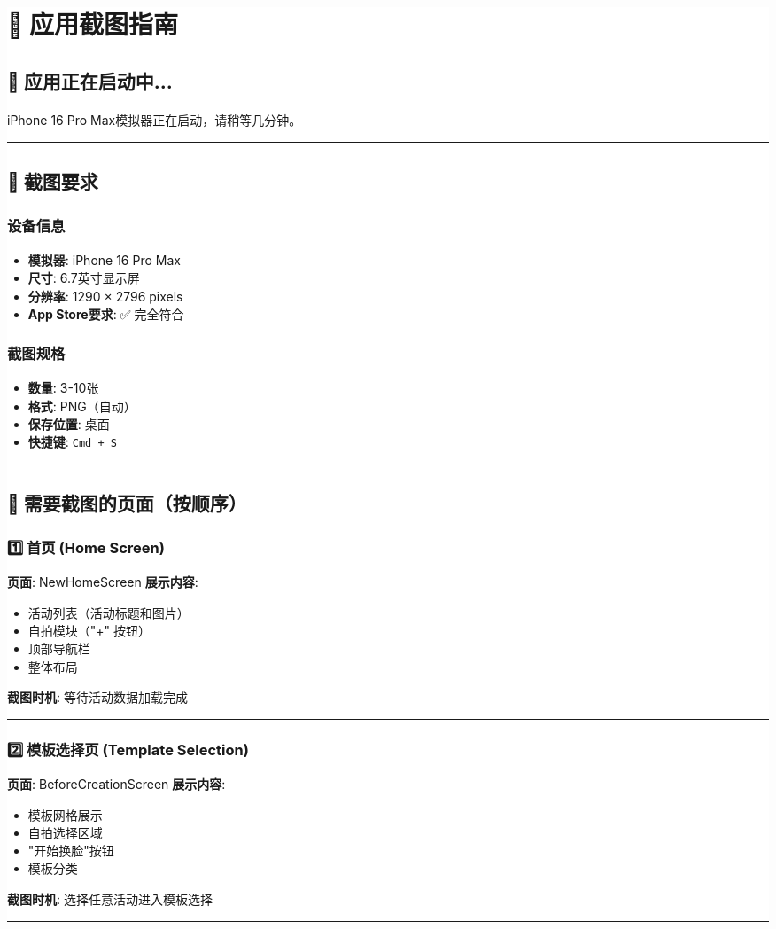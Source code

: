 # 📸 应用截图指南

## 🚀 应用正在启动中...

iPhone 16 Pro Max模拟器正在启动，请稍等几分钟。

---

## 📱 截图要求

### 设备信息
- **模拟器**: iPhone 16 Pro Max
- **尺寸**: 6.7英寸显示屏
- **分辨率**: 1290 × 2796 pixels
- **App Store要求**: ✅ 完全符合

### 截图规格
- **数量**: 3-10张
- **格式**: PNG（自动）
- **保存位置**: 桌面
- **快捷键**: `Cmd + S`

---

## 📸 需要截图的页面（按顺序）

### 1️⃣ 首页 (Home Screen)
**页面**: NewHomeScreen
**展示内容**:
- 活动列表（活动标题和图片）
- 自拍模块（"+" 按钮）
- 顶部导航栏
- 整体布局

**截图时机**: 等待活动数据加载完成

---

### 2️⃣ 模板选择页 (Template Selection)
**页面**: BeforeCreationScreen
**展示内容**:
- 模板网格展示
- 自拍选择区域
- "开始换脸"按钮
- 模板分类

**截图时机**: 选择任意活动进入模板选择

---
